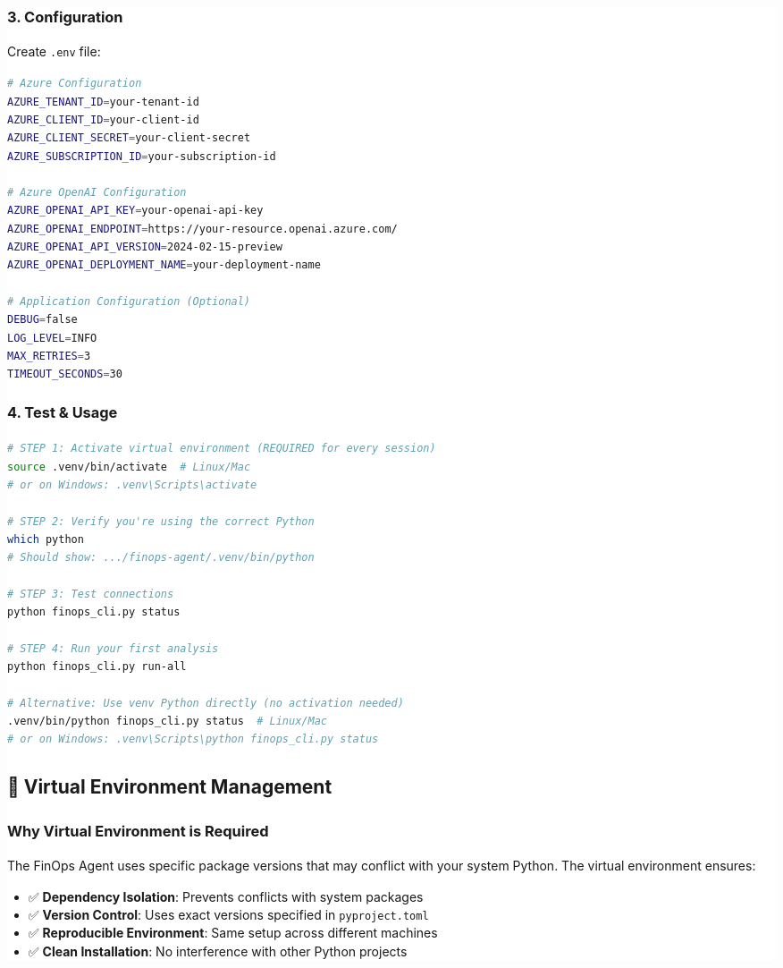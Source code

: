 ```bash
```

### 3. Configuration
Create `.env` file:
```bash
# Azure Configuration
AZURE_TENANT_ID=your-tenant-id
AZURE_CLIENT_ID=your-client-id
AZURE_CLIENT_SECRET=your-client-secret
AZURE_SUBSCRIPTION_ID=your-subscription-id

# Azure OpenAI Configuration
AZURE_OPENAI_API_KEY=your-openai-api-key
AZURE_OPENAI_ENDPOINT=https://your-resource.openai.azure.com/
AZURE_OPENAI_API_VERSION=2024-02-15-preview
AZURE_OPENAI_DEPLOYMENT_NAME=your-deployment-name

# Application Configuration (Optional)
DEBUG=false
LOG_LEVEL=INFO
MAX_RETRIES=3
TIMEOUT_SECONDS=30
```

### 4. Test & Usage
```bash
# STEP 1: Activate virtual environment (REQUIRED for every session)
source .venv/bin/activate  # Linux/Mac
# or on Windows: .venv\Scripts\activate

# STEP 2: Verify you're using the correct Python
which python
# Should show: .../finops-agent/.venv/bin/python

# STEP 3: Test connections
python finops_cli.py status

# STEP 4: Run your first analysis
python finops_cli.py run-all

# Alternative: Use venv Python directly (no activation needed)
.venv/bin/python finops_cli.py status  # Linux/Mac
# or on Windows: .venv\Scripts\python finops_cli.py status
```

## 🔧 Virtual Environment Management

### **Why Virtual Environment is Required**

The FinOps Agent uses specific package versions that may conflict with your system Python. The virtual environment ensures:
- ✅ **Dependency Isolation**: Prevents conflicts with system packages
- ✅ **Version Control**: Uses exact versions specified in `pyproject.toml`
- ✅ **Reproducible Environment**: Same setup across different machines
- ✅ **Clean Installation**: No interference with other Python projects

